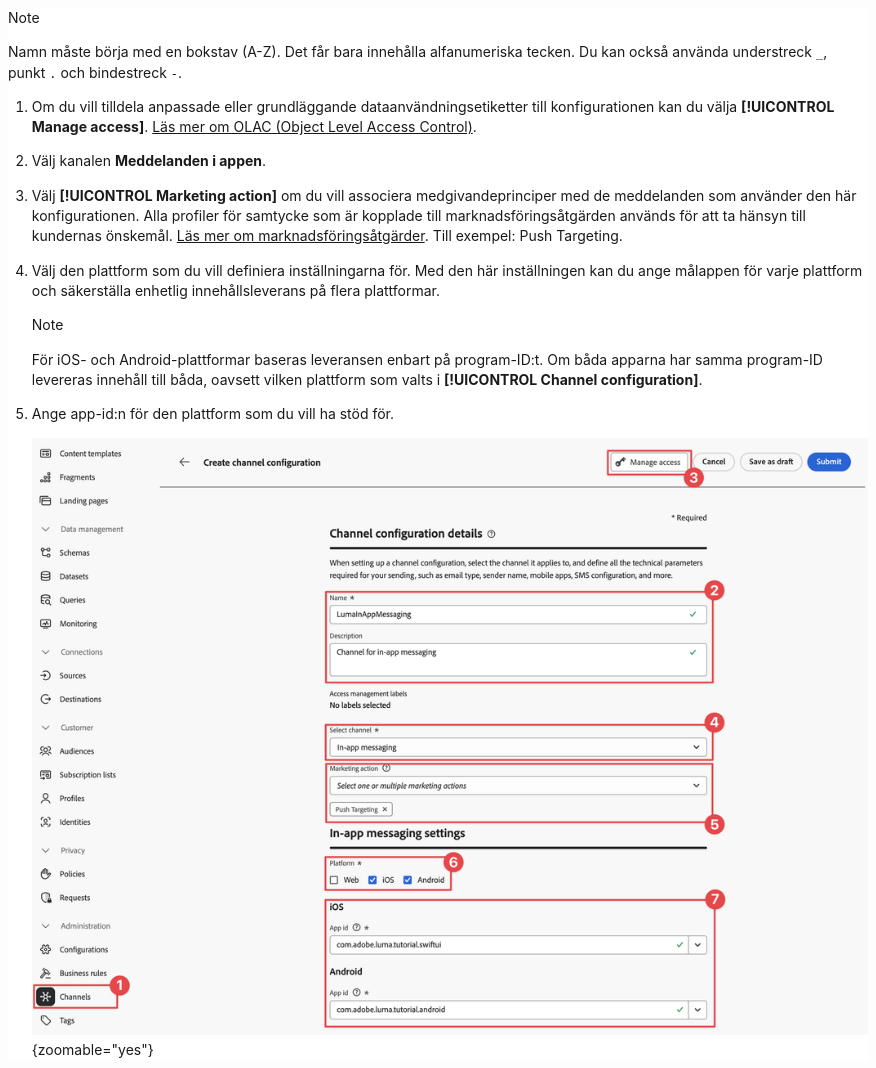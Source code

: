    >[!NOTE]
   >
   > Namn måste börja med en bokstav (A-Z). Det får bara innehålla alfanumeriska tecken. Du kan också använda understreck `_`, punkt `.` och bindestreck `-`.

1. Om du vill tilldela anpassade eller grundläggande dataanvändningsetiketter till konfigurationen kan du välja **[!UICONTROL Manage access]**. [Läs mer om OLAC (Object Level Access Control)](https://experienceleague.adobe.com/sv/docs/journey-optimizer/using/access-control/object-based-access).

1. Välj kanalen **Meddelanden i appen**.

1. Välj **[!UICONTROL Marketing action]** om du vill associera medgivandeprinciper med de meddelanden som använder den här konfigurationen. Alla profiler för samtycke som är kopplade till marknadsföringsåtgärden används för att ta hänsyn till kundernas önskemål. [Läs mer om marknadsföringsåtgärder](https://experienceleague.adobe.com/sv/docs/journey-optimizer/using/privacy/consent/consent#surface-marketing-actions). Till exempel: Push Targeting.

1. Välj den plattform som du vill definiera inställningarna för. Med den här inställningen kan du ange målappen för varje plattform och säkerställa enhetlig innehållsleverans på flera plattformar.

   >[!NOTE]
   >
   >För iOS- och Android-plattformar baseras leveransen enbart på program-ID:t. Om båda apparna har samma program-ID levereras innehåll till båda, oavsett vilken plattform som valts i **[!UICONTROL Channel configuration]**.

1. Ange app-id:n för den plattform som du vill ha stöd för.

   ![Skapa en kanalkonfiguration](assets/in-app-messaging-config.png){zoomable="yes"}

